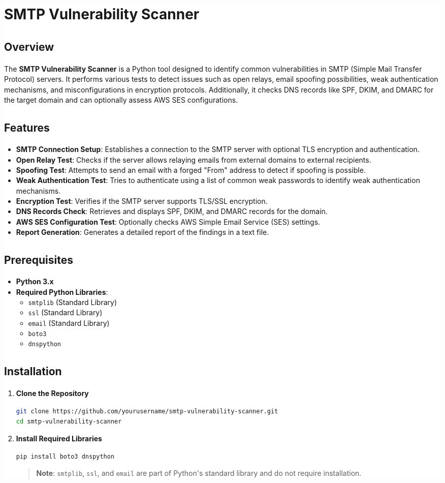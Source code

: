 # SMTP Vulnerability Scanner

## Overview

The **SMTP Vulnerability Scanner** is a Python tool designed to identify common vulnerabilities in SMTP (Simple Mail Transfer Protocol) servers. It performs various tests to detect issues such as open relays, email spoofing possibilities, weak authentication mechanisms, and misconfigurations in encryption protocols. Additionally, it checks DNS records like SPF, DKIM, and DMARC for the target domain and can optionally assess AWS SES configurations.

## Features

- **SMTP Connection Setup**: Establishes a connection to the SMTP server with optional TLS encryption and authentication.
- **Open Relay Test**: Checks if the server allows relaying emails from external domains to external recipients.
- **Spoofing Test**: Attempts to send an email with a forged "From" address to detect if spoofing is possible.
- **Weak Authentication Test**: Tries to authenticate using a list of common weak passwords to identify weak authentication mechanisms.
- **Encryption Test**: Verifies if the SMTP server supports TLS/SSL encryption.
- **DNS Records Check**: Retrieves and displays SPF, DKIM, and DMARC records for the domain.
- **AWS SES Configuration Test**: Optionally checks AWS Simple Email Service (SES) settings.
- **Report Generation**: Generates a detailed report of the findings in a text file.

## Prerequisites

- **Python 3.x**
- **Required Python Libraries**:
  - `smtplib` (Standard Library)
  - `ssl` (Standard Library)
  - `email` (Standard Library)
  - `boto3`
  - `dnspython`

## Installation

1. **Clone the Repository**

   ```bash
   git clone https://github.com/yourusername/smtp-vulnerability-scanner.git
   cd smtp-vulnerability-scanner
   ```

2. **Install Required Libraries**

   ```bash
   pip install boto3 dnspython
   ```

   > **Note**: `smtplib`, `ssl`, and `email` are part of Python's standard library and do not require installation.
